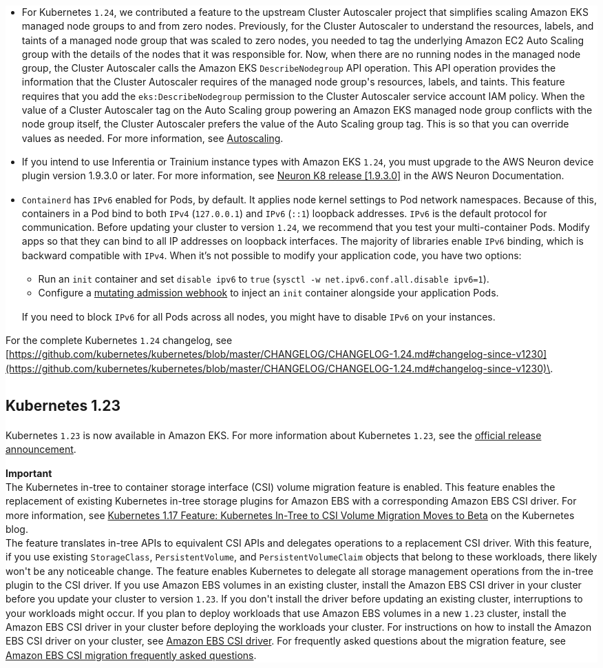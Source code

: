 + For Kubernetes `1.24`, we contributed a feature to the upstream Cluster Autoscaler project that simplifies scaling Amazon EKS managed node groups to and from zero nodes\. Previously, for the Cluster Autoscaler to understand the resources, labels, and taints of a managed node group that was scaled to zero nodes, you needed to tag the underlying Amazon EC2 Auto Scaling group with the details of the nodes that it was responsible for\. Now, when there are no running nodes in the managed node group, the Cluster Autoscaler calls the Amazon EKS `DescribeNodegroup` API operation\. This API operation provides the information that the Cluster Autoscaler requires of the managed node group's resources, labels, and taints\. This feature requires that you add the `eks:DescribeNodegroup` permission to the Cluster Autoscaler service account IAM policy\. When the value of a Cluster Autoscaler tag on the Auto Scaling group powering an Amazon EKS managed node group conflicts with the node group itself, the Cluster Autoscaler prefers the value of the Auto Scaling group tag\. This is so that you can override values as needed\. For more information, see [Autoscaling](autoscaling.md)\.
+ If you intend to use Inferentia or Trainium instance types with Amazon EKS `1.24`, you must upgrade to the AWS Neuron device plugin version 1\.9\.3\.0 or later\. For more information, see [Neuron K8 release \[1\.9\.3\.0\]](https://awsdocs-neuron.readthedocs-hosted.com/en/latest/release-notes/containers/neuron-k8.html#id46) in the AWS Neuron Documentation\.
+ `Containerd` has `IPv6` enabled for Pods, by default\. It applies node kernel settings to Pod network namespaces\. Because of this, containers in a Pod bind to both `IPv4` \(`127.0.0.1`\) and `IPv6` \(`::1`\) loopback addresses\. `IPv6` is the default protocol for communication\. Before updating your cluster to version `1.24`, we recommend that you test your multi\-container Pods\. Modify apps so that they can bind to all IP addresses on loopback interfaces\. The majority of libraries enable `IPv6` binding, which is backward compatible with `IPv4`\. When it’s not possible to modify your application code, you have two options:
  + Run an `init` container and set `disable ipv6` to `true` \(`sysctl -w net.ipv6.conf.all.disable ipv6=1`\)\.
  + Configure a [mutating admission webhook](https://kubernetes.io/docs/reference/access-authn-authz/admission-controllers/#mutatingadmissionwebhook) to inject an `init` container alongside your application Pods\.

  If you need to block `IPv6` for all Pods across all nodes, you might have to disable `IPv6` on your instances\.

For the complete Kubernetes `1.24` changelog, see [https://github.com/kubernetes/kubernetes/blob/master/CHANGELOG/CHANGELOG-1.24.md#changelog-since-v1230](https://github.com/kubernetes/kubernetes/blob/master/CHANGELOG/CHANGELOG-1.24.md#changelog-since-v1230)\.

## Kubernetes 1\.23<a name="kubernetes-1.23"></a>

Kubernetes `1.23` is now available in Amazon EKS\. For more information about Kubernetes `1.23`, see the [official release announcement](https://kubernetes.io/blog/2021/12/07/kubernetes-1-23-release-announcement/)\.

**Important**  
The Kubernetes in\-tree to container storage interface \(CSI\) volume migration feature is enabled\. This feature enables the replacement of existing Kubernetes in\-tree storage plugins for Amazon EBS with a corresponding Amazon EBS CSI driver\. For more information, see [Kubernetes 1\.17 Feature: Kubernetes In\-Tree to CSI Volume Migration Moves to Beta](https://kubernetes.io/blog/2019/12/09/kubernetes-1-17-feature-csi-migration-beta/) on the Kubernetes blog\.  
The feature translates in\-tree APIs to equivalent CSI APIs and delegates operations to a replacement CSI driver\. With this feature, if you use existing `StorageClass`, `PersistentVolume`, and `PersistentVolumeClaim` objects that belong to these workloads, there likely won't be any noticeable change\. The feature enables Kubernetes to delegate all storage management operations from the in\-tree plugin to the CSI driver\. If you use Amazon EBS volumes in an existing cluster, install the Amazon EBS CSI driver in your cluster before you update your cluster to version `1.23`\. If you don't install the driver before updating an existing cluster, interruptions to your workloads might occur\. If you plan to deploy workloads that use Amazon EBS volumes in a new `1.23` cluster, install the Amazon EBS CSI driver in your cluster before deploying the workloads your cluster\. For instructions on how to install the Amazon EBS CSI driver on your cluster, see [Amazon EBS CSI driver](ebs-csi.md)\. For frequently asked questions about the migration feature, see [Amazon EBS CSI migration frequently asked questions](ebs-csi-migration-faq.md)\.